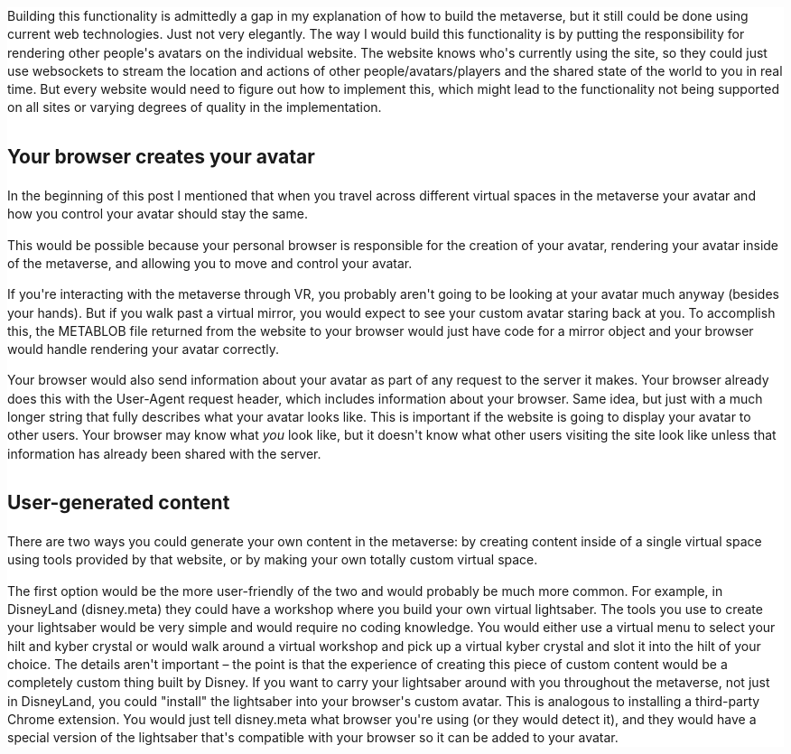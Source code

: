 Building this functionality is admittedly a gap in my explanation of
how to build the metaverse, but it still could be done using
current web technologies. Just not very elegantly. The way I would
build this functionality is by putting the responsibility for rendering
other people's avatars on the individual website. The website knows
who's currently using the site, so they could just use websockets
to stream the location and actions of other people/avatars/players
and the shared state of the world to you in real time. But every
website would need to figure out how to implement this, which
might lead to the functionality not being supported on all sites
or varying degrees of quality in the implementation.

## Your browser creates your avatar

In the beginning of this post I mentioned that when you travel
across different virtual spaces in the metaverse your avatar
and how you control your avatar should stay the same.

This would be possible because your personal browser is responsible
for the creation of your avatar, rendering your avatar inside
of the metaverse, and allowing you to move and control your avatar.

If you're interacting with the metaverse through VR, you probably
aren't going to be looking at your avatar much anyway (besides your hands).
But if you walk past a virtual mirror, you would expect to see your custom
avatar staring back at you. To accomplish this, the METABLOB file returned
from the website to your browser would just have code for a mirror object
and your browser would handle rendering your avatar correctly.

Your browser would also send information about your avatar as
part of any request to the server it makes. Your browser already
does this with the User-Agent request header, which includes information
about your browser. Same idea, but just with a much longer string
that fully describes what your avatar looks like. This is important
if the website is going to display your avatar to other users.
Your browser may know what _you_ look like, but it doesn't know
what other users visiting the site look like unless that information
has already been shared with the server.

## User-generated content

There are two ways you could generate your own content in the metaverse:
by creating content inside of a single virtual space using tools provided
by that website, or by making your own totally custom virtual space.

The first option would be the more user-friendly of the two and would
probably be much more common. For example, in DisneyLand (disney.meta)
they could have a workshop where you build your own virtual lightsaber.
The tools you use to create your lightsaber would be very simple and would
require no coding knowledge. You would either use a virtual menu to select your
hilt and kyber crystal or would walk around a virtual workshop and pick up
a virtual kyber crystal and slot it into the hilt of your choice. The details
aren't important – the point is that the experience of creating this piece of
custom content would be a completely custom thing built by Disney. If you
want to carry your lightsaber around with you throughout the metaverse, not
just in DisneyLand, you could "install" the lightsaber into your browser's
custom avatar. This is analogous to installing a third-party Chrome extension.
You would just tell disney.meta what browser you're using (or they would detect it),
and they would have a special version of the lightsaber that's compatible with
your browser so it can be added to your avatar.
